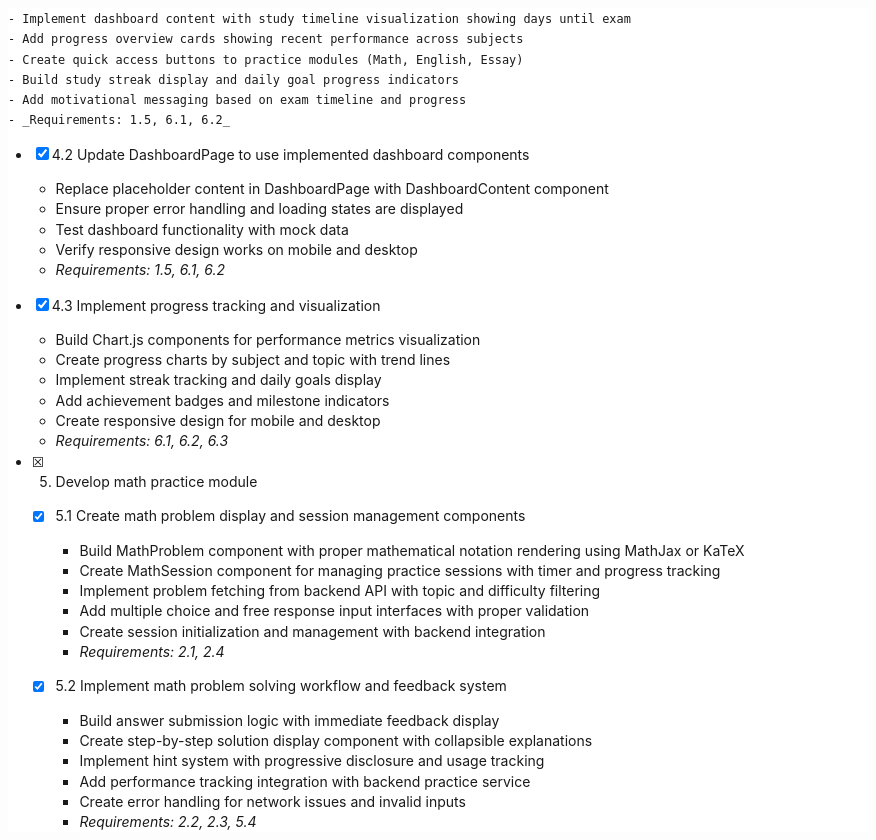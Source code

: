 





    - Implement dashboard content with study timeline visualization showing days until exam
    - Add progress overview cards showing recent performance across subjects
    - Create quick access buttons to practice modules (Math, English, Essay)
    - Build study streak display and daily goal progress indicators
    - Add motivational messaging based on exam timeline and progress
    - _Requirements: 1.5, 6.1, 6.2_

  - [x] 4.2 Update DashboardPage to use implemented dashboard components








    - Replace placeholder content in DashboardPage with DashboardContent component
    - Ensure proper error handling and loading states are displayed
    - Test dashboard functionality with mock data
    - Verify responsive design works on mobile and desktop
    - _Requirements: 1.5, 6.1, 6.2_

  - [x] 4.3 Implement progress tracking and visualization




    - Build Chart.js components for performance metrics visualization
    - Create progress charts by subject and topic with trend lines
    - Implement streak tracking and daily goals display
    - Add achievement badges and milestone indicators
    - Create responsive design for mobile and desktop
    - _Requirements: 6.1, 6.2, 6.3_

- [x] 5. Develop math practice module


  - [x] 5.1 Create math problem display and session management components






    - Build MathProblem component with proper mathematical notation rendering using MathJax or KaTeX
    - Create MathSession component for managing practice sessions with timer and progress tracking
    - Implement problem fetching from backend API with topic and difficulty filtering
    - Add multiple choice and free response input interfaces with proper validation
    - Create session initialization and management with backend integration
    - _Requirements: 2.1, 2.4_

  - [x] 5.2 Implement math problem solving workflow and feedback system




    - Build answer submission logic with immediate feedback display
    - Create step-by-step solution display component with collapsible explanations
    - Implement hint system with progressive disclosure and usage tracking
    - Add performance tracking integration with backend practice service
    - Create error handling for network issues and invalid inputs
    - _Requirements: 2.2, 2.3, 5.4_
